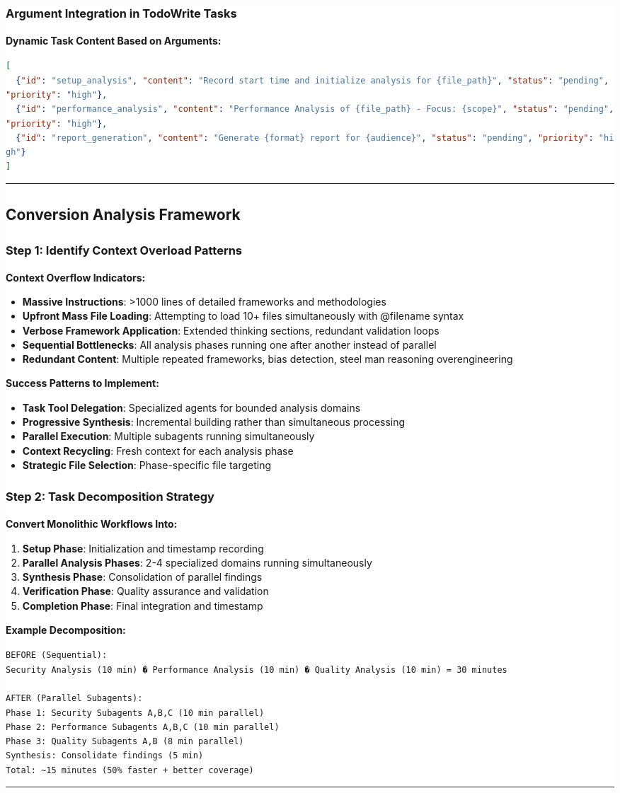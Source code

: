 ### Argument Integration in TodoWrite Tasks

**Dynamic Task Content Based on Arguments:**
```json
[
  {"id": "setup_analysis", "content": "Record start time and initialize analysis for {file_path}", "status": "pending", "priority": "high"},
  {"id": "performance_analysis", "content": "Performance Analysis of {file_path} - Focus: {scope}", "status": "pending", "priority": "high"},
  {"id": "report_generation", "content": "Generate {format} report for {audience}", "status": "pending", "priority": "high"}
]
```

---

## Conversion Analysis Framework

### Step 1: Identify Context Overload Patterns

**Context Overflow Indicators:**
-  **Massive Instructions**: >1000 lines of detailed frameworks and methodologies
-  **Upfront Mass File Loading**: Attempting to load 10+ files simultaneously with @filename syntax
-  **Verbose Framework Application**: Extended thinking sections, redundant validation loops
-  **Sequential Bottlenecks**: All analysis phases running one after another instead of parallel
-  **Redundant Content**: Multiple repeated frameworks, bias detection, steel man reasoning overengineering

**Success Patterns to Implement:**
-  **Task Tool Delegation**: Specialized agents for bounded analysis domains
-  **Progressive Synthesis**: Incremental building rather than simultaneous processing
-  **Parallel Execution**: Multiple subagents running simultaneously
-  **Context Recycling**: Fresh context for each analysis phase
-  **Strategic File Selection**: Phase-specific file targeting

### Step 2: Task Decomposition Strategy

**Convert Monolithic Workflows Into:**
1. **Setup Phase**: Initialization and timestamp recording
2. **Parallel Analysis Phases**: 2-4 specialized domains running simultaneously
3. **Synthesis Phase**: Consolidation of parallel findings
4. **Verification Phase**: Quality assurance and validation
5. **Completion Phase**: Final integration and timestamp

**Example Decomposition:**
```
BEFORE (Sequential):
Security Analysis (10 min) � Performance Analysis (10 min) � Quality Analysis (10 min) = 30 minutes

AFTER (Parallel Subagents):
Phase 1: Security Subagents A,B,C (10 min parallel)
Phase 2: Performance Subagents A,B,C (10 min parallel) 
Phase 3: Quality Subagents A,B (8 min parallel)
Synthesis: Consolidate findings (5 min)
Total: ~15 minutes (50% faster + better coverage)
```

---